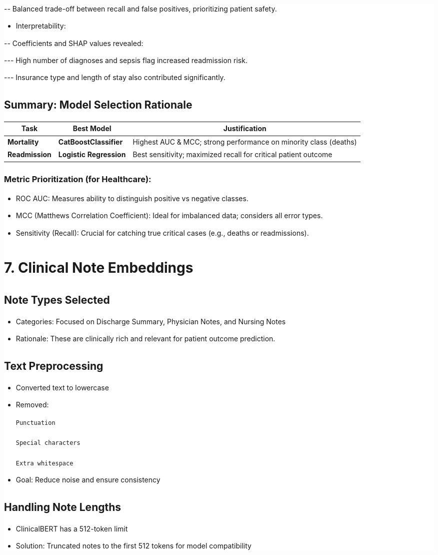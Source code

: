 -- Balanced trade-off between recall and false positives, prioritizing patient safety.

- Interpretability:
  
-- Coefficients and SHAP values revealed:

--- High number of diagnoses and sepsis flag increased readmission risk.

--- Insurance type and length of stay also contributed significantly.

## Summary: Model Selection Rationale

| Task            | Best Model              | Justification                                                    |
| --------------- | ----------------------- | ---------------------------------------------------------------- |
| **Mortality**   | **CatBoostClassifier**  | Highest AUC & MCC; strong performance on minority class (deaths) |
| **Readmission** | **Logistic Regression** | Best sensitivity; maximized recall for critical patient outcome  |

### Metric Prioritization (for Healthcare):

- ROC AUC: Measures ability to distinguish positive vs negative classes.

- MCC (Matthews Correlation Coefficient): Ideal for imbalanced data; considers all error types.

- Sensitivity (Recall): Crucial for catching true critical cases (e.g., deaths or readmissions).



# 7. Clinical Note Embeddings

## Note Types Selected

- Categories: Focused on Discharge Summary, Physician Notes, and Nursing Notes

- Rationale: These are clinically rich and relevant for patient outcome prediction.

## Text Preprocessing

- Converted text to lowercase

- Removed:

      Punctuation

      Special characters

      Extra whitespace

- Goal: Reduce noise and ensure consistency

## Handling Note Lengths

- ClinicalBERT has a 512-token limit

- Solution: Truncated notes to the first 512 tokens for model compatibility
